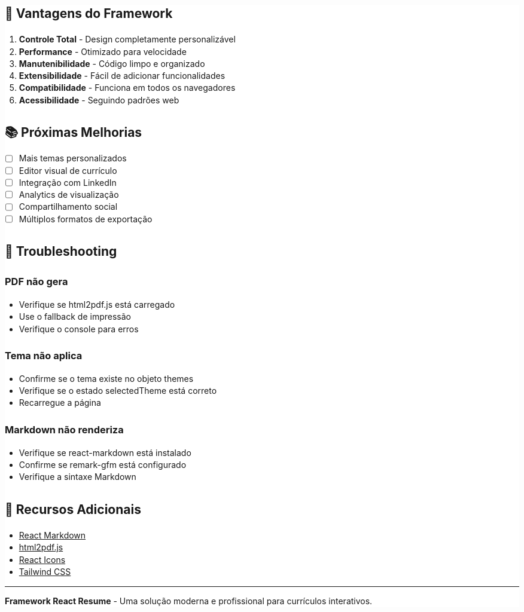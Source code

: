 ## 🎯 **Vantagens do Framework**

1. **Controle Total** - Design completamente personalizável
2. **Performance** - Otimizado para velocidade
3. **Manutenibilidade** - Código limpo e organizado
4. **Extensibilidade** - Fácil de adicionar funcionalidades
5. **Compatibilidade** - Funciona em todos os navegadores
6. **Acessibilidade** - Seguindo padrões web

## 📚 **Próximas Melhorias**

- [ ] Mais temas personalizados
- [ ] Editor visual de currículo
- [ ] Integração com LinkedIn
- [ ] Analytics de visualização
- [ ] Compartilhamento social
- [ ] Múltiplos formatos de exportação

## 🔧 **Troubleshooting**

### **PDF não gera**
- Verifique se html2pdf.js está carregado
- Use o fallback de impressão
- Verifique o console para erros

### **Tema não aplica**
- Confirme se o tema existe no objeto themes
- Verifique se o estado selectedTheme está correto
- Recarregue a página

### **Markdown não renderiza**
- Verifique se react-markdown está instalado
- Confirme se remark-gfm está configurado
- Verifique a sintaxe Markdown

## 📖 **Recursos Adicionais**

- [React Markdown](https://github.com/remarkjs/react-markdown)
- [html2pdf.js](https://github.com/eKoopmans/html2pdf.js)
- [React Icons](https://react-icons.github.io/react-icons/)
- [Tailwind CSS](https://tailwindcss.com/)

---

**Framework React Resume** - Uma solução moderna e profissional para currículos interativos.
